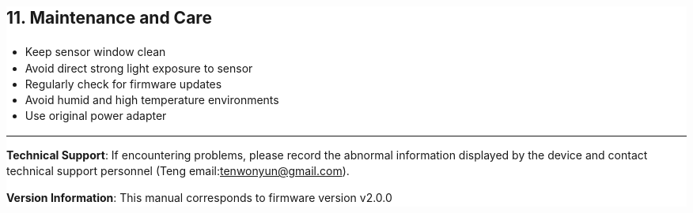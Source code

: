 ## 11. Maintenance and Care

- Keep sensor window clean
- Avoid direct strong light exposure to sensor
- Regularly check for firmware updates
- Avoid humid and high temperature environments
- Use original power adapter

---

**Technical Support**: If encountering problems, please record the abnormal information displayed by the device and contact technical support personnel (Teng email:tenwonyun@gmail.com).

**Version Information**: This manual corresponds to firmware version v2.0.0